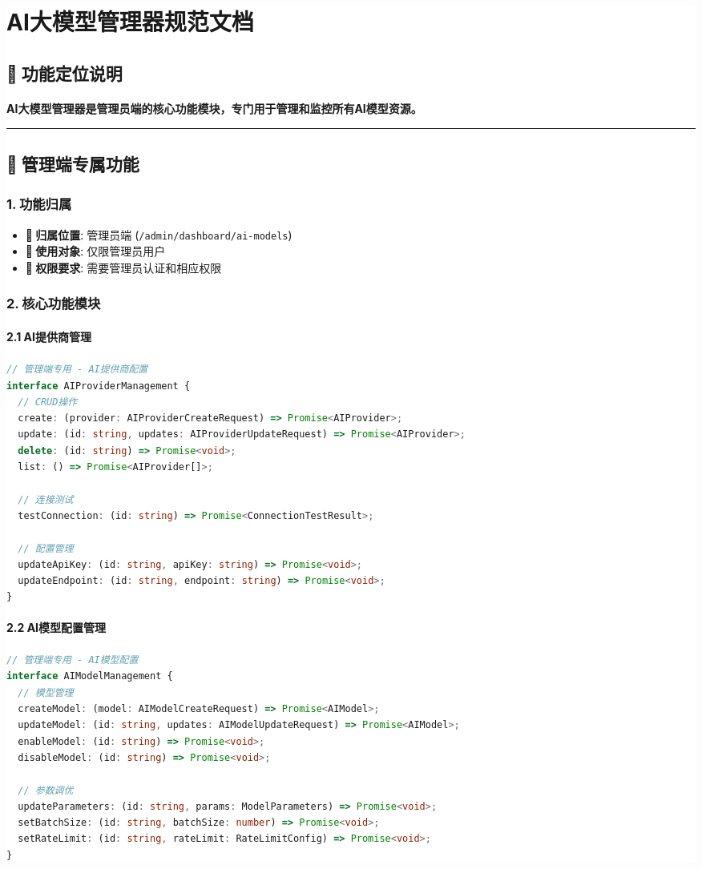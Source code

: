 # AI大模型管理器规范文档

## 📍 功能定位说明

**AI大模型管理器是管理员端的核心功能模块，专门用于管理和监控所有AI模型资源。**

---

## 🔧 管理端专属功能

### 1. 功能归属
- **🎯 归属位置**: 管理员端 (`/admin/dashboard/ai-models`)
- **👥 使用对象**: 仅限管理员用户
- **🔐 权限要求**: 需要管理员认证和相应权限

### 2. 核心功能模块

#### 2.1 AI提供商管理
```typescript
// 管理端专用 - AI提供商配置
interface AIProviderManagement {
  // CRUD操作
  create: (provider: AIProviderCreateRequest) => Promise<AIProvider>;
  update: (id: string, updates: AIProviderUpdateRequest) => Promise<AIProvider>;
  delete: (id: string) => Promise<void>;
  list: () => Promise<AIProvider[]>;
  
  // 连接测试
  testConnection: (id: string) => Promise<ConnectionTestResult>;
  
  // 配置管理
  updateApiKey: (id: string, apiKey: string) => Promise<void>;
  updateEndpoint: (id: string, endpoint: string) => Promise<void>;
}
```

#### 2.2 AI模型配置管理
```typescript
// 管理端专用 - AI模型配置
interface AIModelManagement {
  // 模型管理
  createModel: (model: AIModelCreateRequest) => Promise<AIModel>;
  updateModel: (id: string, updates: AIModelUpdateRequest) => Promise<AIModel>;
  enableModel: (id: string) => Promise<void>;
  disableModel: (id: string) => Promise<void>;
  
  // 参数调优
  updateParameters: (id: string, params: ModelParameters) => Promise<void>;
  setBatchSize: (id: string, batchSize: number) => Promise<void>;
  setRateLimit: (id: string, rateLimit: RateLimitConfig) => Promise<void>;
}
```

